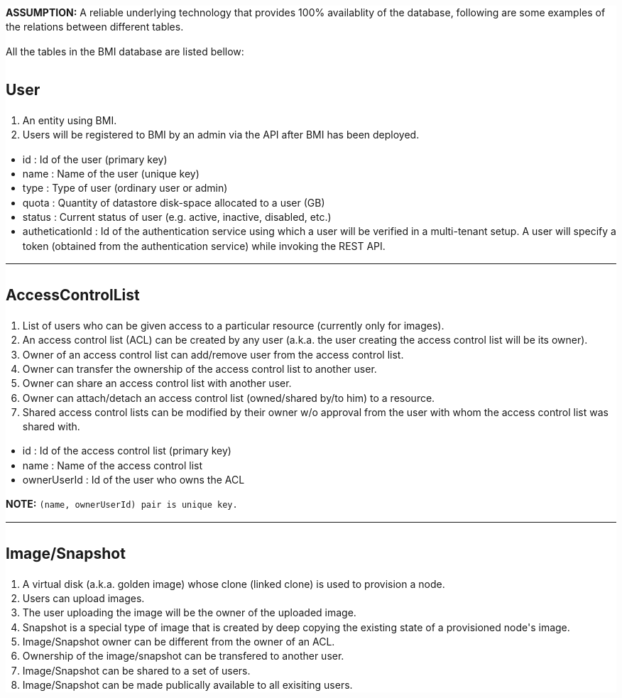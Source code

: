 **ASSUMPTION:** A reliable underlying technology that provides 100% availablity of the database, following are some examples of the relations between different tables. 


All the tables in the BMI database are listed bellow: 

## User 

1. An entity using BMI. 
2. Users will be registered to BMI by an admin via the API after BMI has been deployed. 

* id : Id of the user (primary key)
* name : Name of the user (unique key) 
* type : Type of user (ordinary user or admin)
* quota : Quantity of datastore disk-space allocated to a user (GB)
* status : Current status of user (e.g. active, inactive, disabled, etc.)
* autheticationId : Id of the authentication service using which a user will be verified in a multi-tenant setup. A user will specify a token (obtained from the authentication service) while invoking the REST API.

****

## AccessControlList

1. List of users who can be given access to a particular resource (currently only for images). 
2. An access control list (ACL) can be created by any user (a.k.a. the user creating the access control list will be its owner). 
3. Owner of an access control list can add/remove user from the access control list. 
4. Owner can transfer the ownership of the access control list to another user. 
5. Owner can share an access control list with another user. 
6. Owner can attach/detach an access control list (owned/shared by/to him) to a resource.
7. Shared access control lists can be modified by their owner w/o approval from the user with whom the access control list was shared with.

* id : Id of the access control list (primary key)
* name : Name of the access control list 
* ownerUserId : Id of the user who owns the ACL

**NOTE:** `(name, ownerUserId) pair is unique key.`

****

## Image/Snapshot

1. A virtual disk (a.k.a. golden image) whose clone (linked clone) is used to provision a node. 
2. Users can upload images. 
3. The user uploading the image will be the owner of the uploaded image.
4. Snapshot is a special type of image that is created by deep copying the existing state of a provisioned node's image. 
5. Image/Snapshot owner can be different from the owner of an ACL. 
6. Ownership of the image/snapshot can be transfered to another user.
7. Image/Snapshot can be shared to a set of users.
8. Image/Snapshot can be made publically available to all exisiting users.
